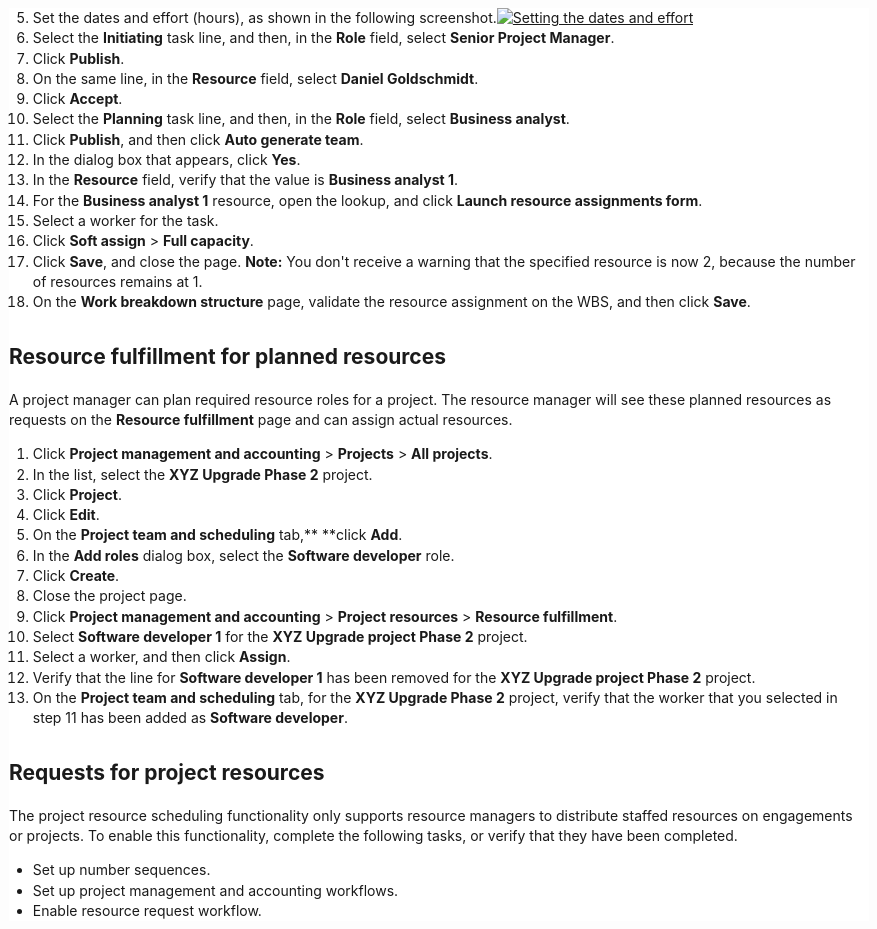 5.  Set the dates and effort (hours), as shown in the following screenshot.[![Setting the dates and effort](./media/projectresourcing10.jpg)](./media/projectresourcing10.jpg)
6.  Select the **Initiating** task line, and then, in the **Role** field, select **Senior Project Manager**.
7.  Click **Publish**.
8.  On the same line, in the **Resource** field, select **Daniel Goldschmidt**.
9.  Click **Accept**.
10. Select the **Planning** task line, and then, in the **Role** field, select **Business analyst**.
11. Click **Publish**, and then click **Auto generate team**.
12. In the dialog box that appears, click **Yes**.
13. In the **Resource** field, verify that the value is **Business analyst 1**.
14. For the **Business analyst 1** resource, open the lookup, and click **Launch resource assignments form**.
15. Select a worker for the task.
16. Click **Soft assign** &gt; **Full capacity**.
17. Click **Save**, and close the page. **Note:** You don't receive a warning that the specified resource is now 2, because the number of resources remains at 1.
18. On the **Work breakdown structure** page, validate the resource assignment on the WBS, and then click **Save**.

## <a name="resource-fulfillment-for-planned-resources"></a>Resource fulfillment for planned resources
A project manager can plan required resource roles for a project. The resource manager will see these planned resources as requests on the **Resource fulfillment** page and can assign actual resources.

1.  Click **Project management and accounting** &gt; **Projects** &gt; **All projects**.
2.  In the list, select the **XYZ Upgrade Phase 2** project.
3.  Click **Project**.
4.  Click **Edit**.
5.  On the **Project team and scheduling** tab,** **click **Add**.
6.  In the **Add roles** dialog box, select the **Software developer** role.
7.  Click **Create**.
8.  Close the project page.
9.  Click **Project management and accounting** &gt; **Project resources** &gt; **Resource fulfillment**.
10. Select **Software developer 1** for the **XYZ Upgrade project Phase 2** project.
11. Select a worker, and then click **Assign**.
12. Verify that the line for **Software developer 1** has been removed for the **XYZ Upgrade project Phase 2** project.
13. On the **Project team and scheduling** tab, for the **XYZ Upgrade Phase 2** project, verify that the worker that you selected in step 11 has been added as **Software developer**.

## <a name="requests-for-project-resources"></a>Requests for project resources
The project resource scheduling functionality only supports resource managers to distribute staffed resources on engagements or projects. To enable this functionality, complete the following tasks, or verify that they have been completed.

-   Set up number sequences.
-   Set up project management and accounting workflows.
-   Enable resource request workflow.

